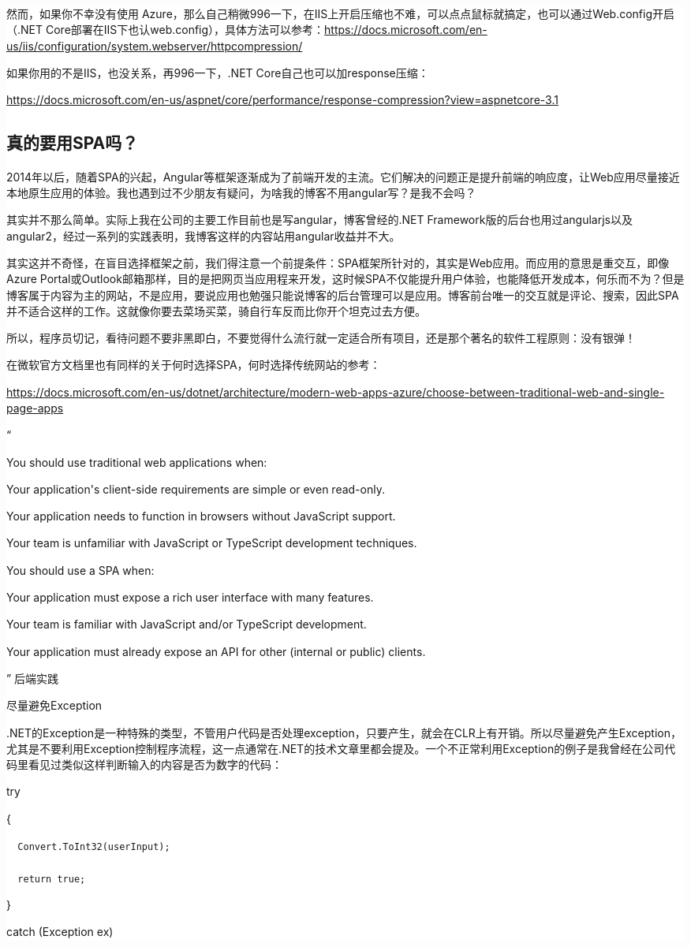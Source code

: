 然而，如果你不幸没有使用 Azure，那么自己稍微996一下，在IIS上开启压缩也不难，可以点点鼠标就搞定，也可以通过Web.config开启（.NET Core部署在IIS下也认web.config），具体方法可以参考：https://docs.microsoft.com/en-us/iis/configuration/system.webserver/httpcompression/  

如果你用的不是IIS，也没关系，再996一下，.NET Core自己也可以加response压缩：

https://docs.microsoft.com/en-us/aspnet/core/performance/response-compression?view=aspnetcore-3.1

## 真的要用SPA吗？
2014年以后，随着SPA的兴起，Angular等框架逐渐成为了前端开发的主流。它们解决的问题正是提升前端的响应度，让Web应用尽量接近本地原生应用的体验。我也遇到过不少朋友有疑问，为啥我的博客不用angular写？是我不会吗？

其实并不那么简单。实际上我在公司的主要工作目前也是写angular，博客曾经的.NET Framework版的后台也用过angularjs以及angular2，经过一系列的实践表明，我博客这样的内容站用angular收益并不大。

其实这并不奇怪，在盲目选择框架之前，我们得注意一个前提条件：SPA框架所针对的，其实是Web应用。而应用的意思是重交互，即像Azure Portal或Outlook邮箱那样，目的是把网页当应用程来开发，这时候SPA不仅能提升用户体验，也能降低开发成本，何乐而不为？但是博客属于内容为主的网站，不是应用，要说应用也勉强只能说博客的后台管理可以是应用。博客前台唯一的交互就是评论、搜索，因此SPA并不适合这样的工作。这就像你要去菜场买菜，骑自行车反而比你开个坦克过去方便。

所以，程序员切记，看待问题不要非黑即白，不要觉得什么流行就一定适合所有项目，还是那个著名的软件工程原则：没有银弹！

在微软官方文档里也有同样的关于何时选择SPA，何时选择传统网站的参考：

https://docs.microsoft.com/en-us/dotnet/architecture/modern-web-apps-azure/choose-between-traditional-web-and-single-page-apps 

“

You should use traditional web applications when:

Your application's client-side requirements are simple or even read-only.

Your application needs to function in browsers without JavaScript support.

Your team is unfamiliar with JavaScript or TypeScript development techniques.

You should use a SPA when:

Your application must expose a rich user interface with many features.

Your team is familiar with JavaScript and/or TypeScript development.

Your application must already expose an API for other (internal or public) clients.

”
后端实践

尽量避免Exception

.NET的Exception是一种特殊的类型，不管用户代码是否处理exception，只要产生，就会在CLR上有开销。所以尽量避免产生Exception，尤其是不要利用Exception控制程序流程，这一点通常在.NET的技术文章里都会提及。一个不正常利用Exception的例子是我曾经在公司代码里看见过类似这样判断输入的内容是否为数字的代码：

try

{            

      Convert.ToInt32(userInput);

      return true;

}

catch (Exception ex)
